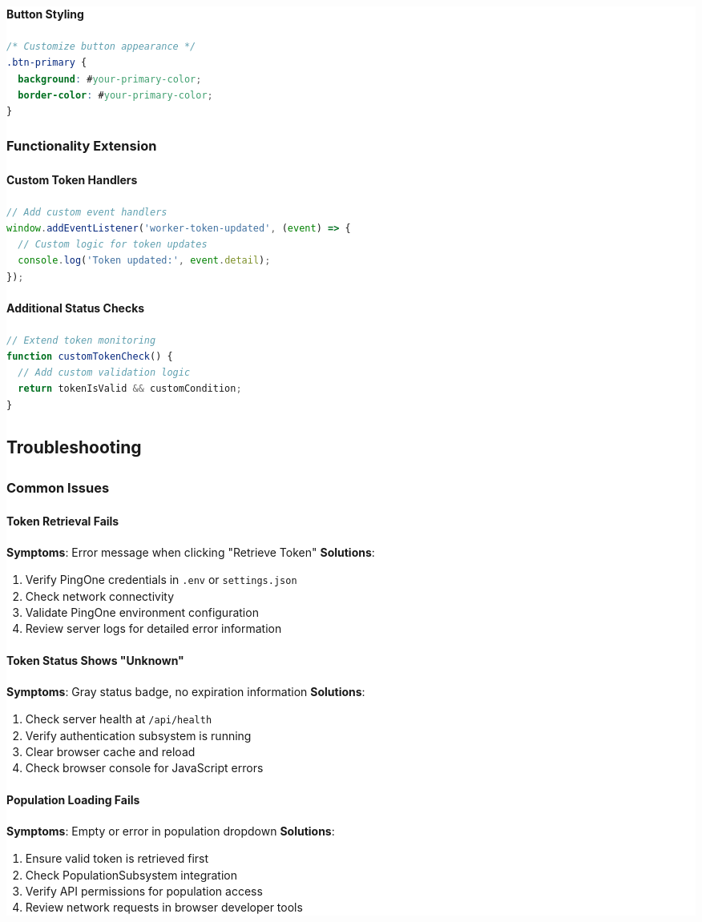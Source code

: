 #### Button Styling
```css
/* Customize button appearance */
.btn-primary {
  background: #your-primary-color;
  border-color: #your-primary-color;
}
```

### Functionality Extension

#### Custom Token Handlers
```javascript
// Add custom event handlers
window.addEventListener('worker-token-updated', (event) => {
  // Custom logic for token updates
  console.log('Token updated:', event.detail);
});
```

#### Additional Status Checks
```javascript
// Extend token monitoring
function customTokenCheck() {
  // Add custom validation logic
  return tokenIsValid && customCondition;
}
```

## Troubleshooting

### Common Issues

#### Token Retrieval Fails
**Symptoms**: Error message when clicking "Retrieve Token"
**Solutions**:
1. Verify PingOne credentials in `.env` or `settings.json`
2. Check network connectivity
3. Validate PingOne environment configuration
4. Review server logs for detailed error information

#### Token Status Shows "Unknown"
**Symptoms**: Gray status badge, no expiration information
**Solutions**:
1. Check server health at `/api/health`
2. Verify authentication subsystem is running
3. Clear browser cache and reload
4. Check browser console for JavaScript errors

#### Population Loading Fails
**Symptoms**: Empty or error in population dropdown
**Solutions**:
1. Ensure valid token is retrieved first
2. Check PopulationSubsystem integration
3. Verify API permissions for population access
4. Review network requests in browser developer tools
